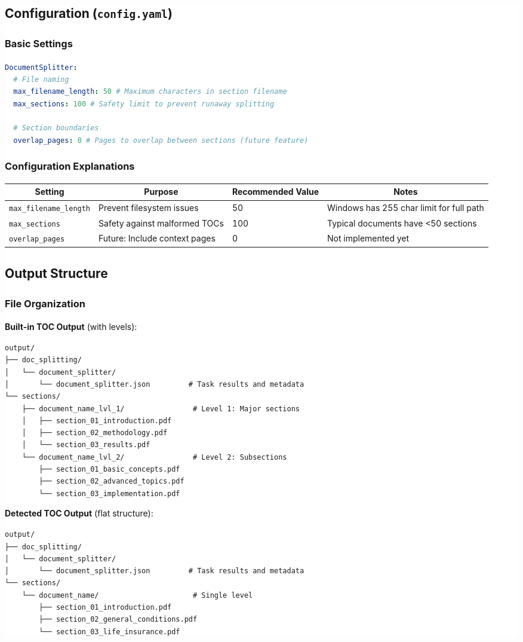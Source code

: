 ## Configuration (`config.yaml`)

### Basic Settings

```yaml
DocumentSplitter:
  # File naming
  max_filename_length: 50 # Maximum characters in section filename
  max_sections: 100 # Safety limit to prevent runaway splitting

  # Section boundaries
  overlap_pages: 0 # Pages to overlap between sections (future feature)
```

### Configuration Explanations

| Setting               | Purpose                       | Recommended Value | Notes                                    |
| --------------------- | ----------------------------- | ----------------- | ---------------------------------------- |
| `max_filename_length` | Prevent filesystem issues     | 50                | Windows has 255 char limit for full path |
| `max_sections`        | Safety against malformed TOCs | 100               | Typical documents have <50 sections      |
| `overlap_pages`       | Future: Include context pages | 0                 | Not implemented yet                      |

## Output Structure

### File Organization

**Built-in TOC Output** (with levels):

```
output/
├── doc_splitting/
│   └── document_splitter/
│       └── document_splitter.json         # Task results and metadata
└── sections/
    ├── document_name_lvl_1/                # Level 1: Major sections
    │   ├── section_01_introduction.pdf
    │   ├── section_02_methodology.pdf
    │   └── section_03_results.pdf
    └── document_name_lvl_2/                # Level 2: Subsections
        ├── section_01_basic_concepts.pdf
        ├── section_02_advanced_topics.pdf
        └── section_03_implementation.pdf
```

**Detected TOC Output** (flat structure):

```
output/
├── doc_splitting/
│   └── document_splitter/
│       └── document_splitter.json         # Task results and metadata
└── sections/
    └── document_name/                      # Single level
        ├── section_01_introduction.pdf
        ├── section_02_general_conditions.pdf
        └── section_03_life_insurance.pdf
```
